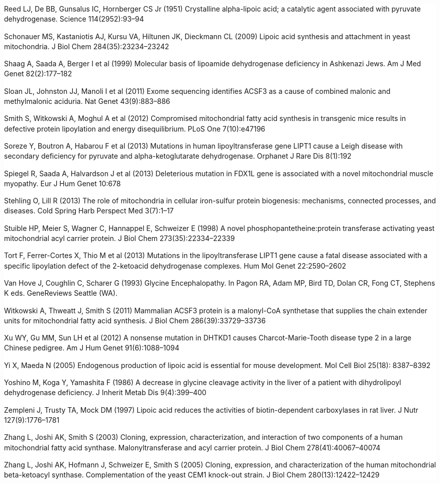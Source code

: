 Reed LJ, De BB, Gunsalus IC, Hornberger CS Jr (1951) Crystalline alpha-lipoic acid; a catalytic agent associated with pyruvate dehydrogenase. Science 114(2952):93–94

Schonauer MS, Kastaniotis AJ, Kursu VA, Hiltunen JK, Dieckmann CL (2009) Lipoic acid synthesis and attachment in yeast mitochondria. J Biol Chem 284(35):23234–23242

Shaag A, Saada A, Berger I et al (1999) Molecular basis of lipoamide dehydrogenase deficiency in Ashkenazi Jews. Am J Med Genet 82(2):177–182

Sloan JL, Johnston JJ, Manoli I et al (2011) Exome sequencing identifies ACSF3 as a cause of combined malonic and methylmalonic aciduria. Nat Genet 43(9):883–886

Smith S, Witkowski A, Moghul A et al (2012) Compromised mitochondrial fatty acid synthesis in transgenic mice results in defective protein lipoylation and energy disequilibrium. PLoS One 7(10):e47196

Soreze Y, Boutron A, Habarou F et al (2013) Mutations in human lipoyltransferase gene LIPT1 cause a Leigh disease with secondary deficiency for pyruvate and alpha-ketoglutarate dehydrogenase. Orphanet J Rare Dis 8(1):192

Spiegel R, Saada A, Halvardson J et al (2013) Deleterious mutation in FDX1L gene is associated with a novel mitochondrial muscle myopathy. Eur J Hum Genet 10:678

Stehling O, Lill R (2013) The role of mitochondria in cellular iron-sulfur protein biogenesis: mechanisms, connected processes, and diseases. Cold Spring Harb Perspect Med 3(7):1–17

Stuible HP, Meier S, Wagner C, Hannappel E, Schweizer E (1998) A novel phosphopantetheine:protein transferase activating yeast mitochondrial acyl carrier protein. J Biol Chem 273(35):22334–22339

Tort F, Ferrer-Cortes X, Thio M et al (2013) Mutations in the lipoyltransferase LIPT1 gene cause a fatal disease associated with a specific lipoylation defect of the 2-ketoacid dehydrogenase complexes. Hum Mol Genet 22:2590–2602

Van Hove J, Coughlin C, Scharer G (1993) Glycine Encephalopathy. In Pagon RA, Adam MP, Bird TD, Dolan CR, Fong CT, Stephens K eds. GeneReviews Seattle (WA).

Witkowski A, Thweatt J, Smith S (2011) Mammalian ACSF3 protein is a malonyl-CoA synthetase that supplies the chain extender units for mitochondrial fatty acid synthesis. J Biol Chem 286(39):33729–33736

Xu WY, Gu MM, Sun LH et al (2012) A nonsense mutation in DHTKD1 causes Charcot-Marie-Tooth disease type 2 in a large Chinese pedigree. Am J Hum Genet 91(6):1088–1094

Yi X, Maeda N (2005) Endogenous production of lipoic acid is essential for mouse development. Mol Cell Biol 25(18): 8387–8392

Yoshino M, Koga Y, Yamashita F (1986) A decrease in glycine cleavage activity in the liver of a patient with dihydrolipoyl dehydrogenase deficiency. J Inherit Metab Dis 9(4):399–400

Zempleni J, Trusty TA, Mock DM (1997) Lipoic acid reduces the activities of biotin-dependent carboxylases in rat liver. J Nutr 127(9):1776–1781

Zhang L, Joshi AK, Smith S (2003) Cloning, expression, characterization, and interaction of two components of a human mitochondrial fatty acid synthase. Malonyltransferase and acyl carrier protein. J Biol Chem 278(41):40067–40074

Zhang L, Joshi AK, Hofmann J, Schweizer E, Smith S (2005) Cloning, expression, and characterization of the human mitochondrial beta-ketoacyl synthase. Complementation of the yeast CEM1 knock-out strain. J Biol Chem 280(13):12422–12429
